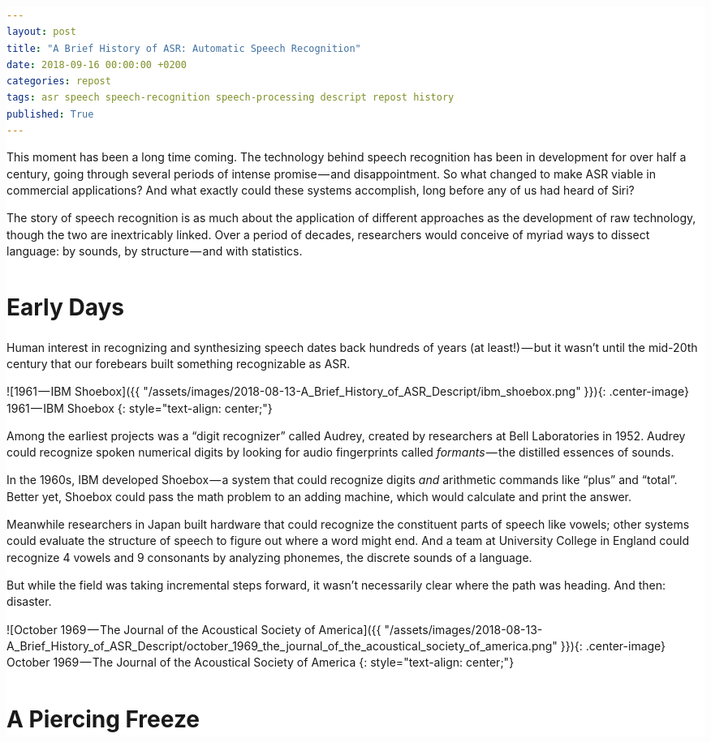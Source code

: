 ```yaml
---
layout: post
title: "A Brief History of ASR: Automatic Speech Recognition"
date: 2018-09-16 00:00:00 +0200
categories: repost
tags: asr speech speech-recognition speech-processing descript repost history
published: True
---
```


This moment has been a long time coming. The technology behind speech recognition has been in development for over half a century, going through several periods of intense promise — and disappointment. So what changed to make ASR viable in commercial applications? And what exactly could these systems accomplish, long before any of us had heard of Siri?

The story of speech recognition is as much about the application of different approaches as the development of raw technology, though the two are inextricably linked. Over a period of decades, researchers would conceive of myriad ways to dissect language: by sounds, by structure — and with statistics.

# Early Days

Human interest in recognizing and synthesizing speech dates back hundreds of years (at least!) — but it wasn’t until the mid-20th century that our forebears built something recognizable as ASR.

![1961 — IBM Shoebox]({{ "/assets/images/2018-08-13-A_Brief_History_of_ASR_Descript/ibm_shoebox.png" }}){: .center-image}
1961 — IBM Shoebox
{: style="text-align: center;"}

Among the earliest projects was a “digit recognizer” called Audrey, created by researchers at Bell Laboratories in 1952. Audrey could recognize spoken numerical digits by looking for audio fingerprints called *formants* — the distilled essences of sounds.

In the 1960s, IBM developed Shoebox — a system that could recognize digits *and* arithmetic commands like “plus” and “total”. Better yet, Shoebox could pass the math problem to an adding machine, which would calculate and print the answer.

Meanwhile researchers in Japan built hardware that could recognize the constituent parts of speech like vowels; other systems could evaluate the structure of speech to figure out where a word might end. And a team at University College in England could recognize 4 vowels and 9 consonants by analyzing phonemes, the discrete sounds of a language.

But while the field was taking incremental steps forward, it wasn’t necessarily clear where the path was heading. And then: disaster.

![October 1969 — The Journal of the Acoustical Society of America]({{ "/assets/images/2018-08-13-A_Brief_History_of_ASR_Descript/october_1969_the_journal_of_the_acoustical_society_of_america.png" }}){: .center-image}
October 1969 — The Journal of the Acoustical Society of America
{: style="text-align: center;"}

# A Piercing Freeze
